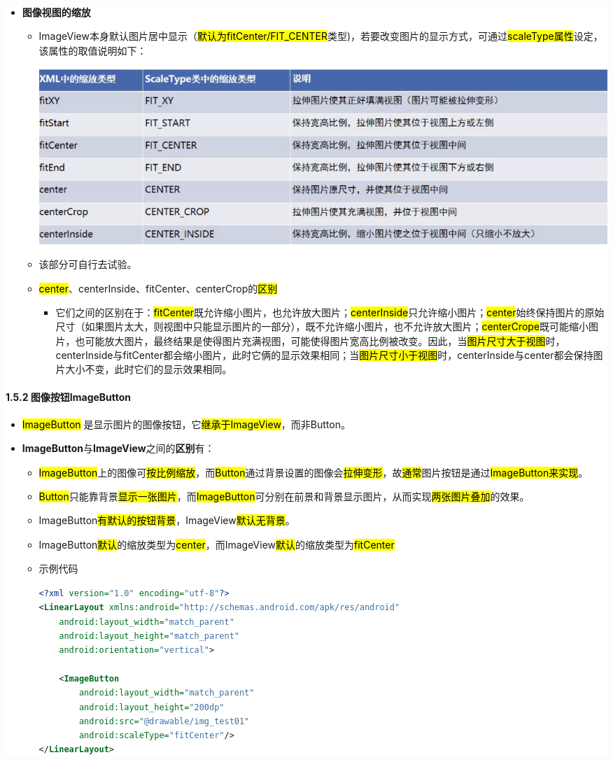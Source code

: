 - **图像视图的缩放**
  
  - ImageView本身默认图片居中显示（<mark>默认为fitCenter/FIT_CENTER</mark>类型)，若要改变图片的显示方式，可通过<mark>scaleType属性</mark>设定，该属性的取值说明如下：
    
    ![](https://github.com/meeting77smile/Android-Learning/blob/main/note/images/%E5%B1%8F%E5%B9%95%E6%88%AA%E5%9B%BE%202024-10-05%20210831.png?raw=true)
  
  - 该部分可自行去试验。
  
  - <mark>center</mark>、centerInside、fitCenter、centerCrop的<mark>区别</mark>
    
    - 它们之间的区别在于：<mark>fitCenter</mark>既允许缩小图片，也允许放大图片；<mark>centerInside</mark>只允许缩小图片；<mark>center</mark>始终保持图片的原始尺寸（如果图片太大，则视图中只能显示图片的一部分），既不允许缩小图片，也不允许放大图片；<mark>centerCrope</mark>既可能缩小图片，也可能放大图片，最终结果是使得图片充满视图，可能使得图片宽高比例被改变。因此，当<mark>图片尺寸大于视图</mark>时，centerInside与fitCenter都会缩小图片，此时它俩的显示效果相同；当<mark>图片尺寸小于视图</mark>时，centerInside与center都会保持图片大小不变，此时它们的显示效果相同。

#### 1.5.2 图像按钮ImageButton

- <mark>ImageButton</mark> 是显示图片的图像按钮，它<mark>继承于ImageView</mark>，而非Button。

- **ImageButton**与**ImageView**之间的**区别**有：
  
  - <mark>ImageButton</mark>上的图像可<mark>按比例缩放</mark>，而<mark>Button</mark>通过背景设置的图像会<mark>拉伸变形</mark>，故<mark>通常</mark>图片按钮是通过<mark>ImageButton来实现</mark>。
  
  - <mark>Button</mark>只能靠背景<mark>显示一张图片</mark>，而<mark>ImageButton</mark>可分别在前景和背景显示图片，从而实现<mark>两张图片叠加</mark>的效果。
  
  - ImageButton<mark>有默认的按钮背景</mark>，ImageView<mark>默认无背景</mark>。
  
  - ImageButton<mark>默认</mark>的缩放类型为<mark>center</mark>，而ImageView<mark>默认</mark>的缩放类型为<mark>fitCenter</mark>
  
  - 示例代码
    
    ```xml
    <?xml version="1.0" encoding="utf-8"?>
    <LinearLayout xmlns:android="http://schemas.android.com/apk/res/android"
        android:layout_width="match_parent"
        android:layout_height="match_parent"
        android:orientation="vertical">
    
        <ImageButton
            android:layout_width="match_parent"
            android:layout_height="200dp"
            android:src="@drawable/img_test01"
            android:scaleType="fitCenter"/>
    </LinearLayout>
    ```
